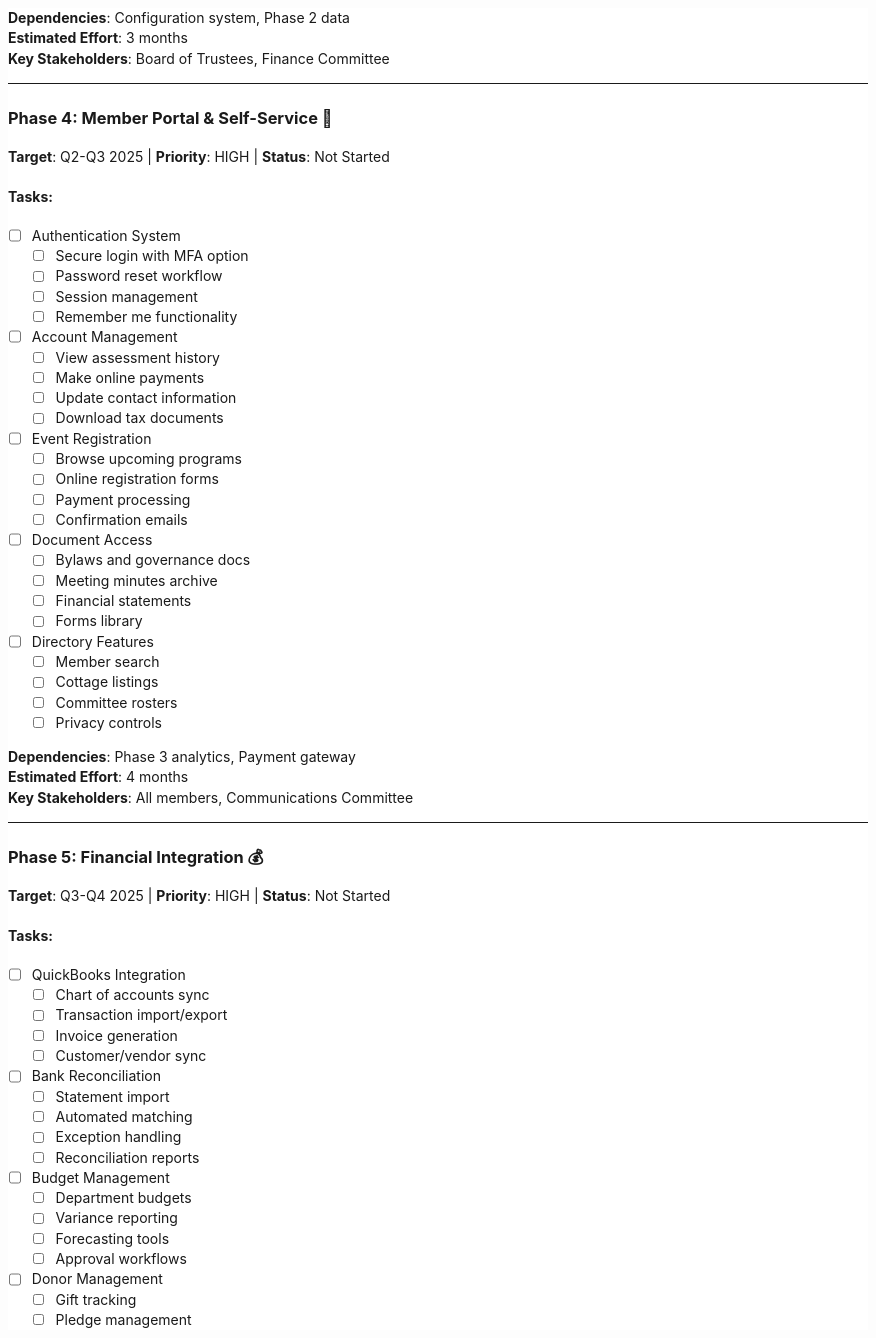 **Dependencies**: Configuration system, Phase 2 data  
**Estimated Effort**: 3 months  
**Key Stakeholders**: Board of Trustees, Finance Committee

---

### Phase 4: Member Portal & Self-Service 👤
**Target**: Q2-Q3 2025 | **Priority**: HIGH | **Status**: Not Started

#### Tasks:
- [ ] Authentication System
  - [ ] Secure login with MFA option
  - [ ] Password reset workflow
  - [ ] Session management
  - [ ] Remember me functionality
- [ ] Account Management
  - [ ] View assessment history
  - [ ] Make online payments
  - [ ] Update contact information
  - [ ] Download tax documents
- [ ] Event Registration
  - [ ] Browse upcoming programs
  - [ ] Online registration forms
  - [ ] Payment processing
  - [ ] Confirmation emails
- [ ] Document Access
  - [ ] Bylaws and governance docs
  - [ ] Meeting minutes archive
  - [ ] Financial statements
  - [ ] Forms library
- [ ] Directory Features
  - [ ] Member search
  - [ ] Cottage listings
  - [ ] Committee rosters
  - [ ] Privacy controls

**Dependencies**: Phase 3 analytics, Payment gateway  
**Estimated Effort**: 4 months  
**Key Stakeholders**: All members, Communications Committee

---

### Phase 5: Financial Integration 💰
**Target**: Q3-Q4 2025 | **Priority**: HIGH | **Status**: Not Started

#### Tasks:
- [ ] QuickBooks Integration
  - [ ] Chart of accounts sync
  - [ ] Transaction import/export
  - [ ] Invoice generation
  - [ ] Customer/vendor sync
- [ ] Bank Reconciliation
  - [ ] Statement import
  - [ ] Automated matching
  - [ ] Exception handling
  - [ ] Reconciliation reports
- [ ] Budget Management
  - [ ] Department budgets
  - [ ] Variance reporting
  - [ ] Forecasting tools
  - [ ] Approval workflows
- [ ] Donor Management
  - [ ] Gift tracking
  - [ ] Pledge management